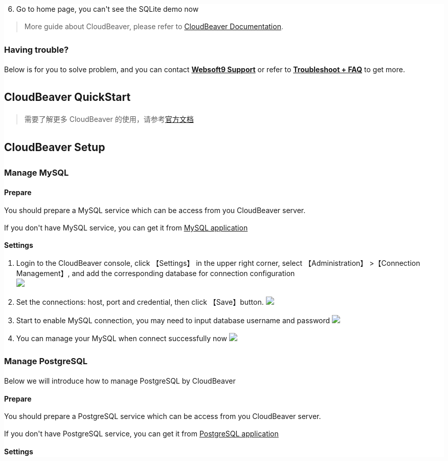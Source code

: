 6. Go to home page, you can't see the SQLite demo now

> More guide about CloudBeaver, please refer to [CloudBeaver Documentation](https://cloudbeaver.io/docs/).

### Having trouble?

Below is for you to solve problem, and you can contact **[Websoft9 Support](./helpdesk)** or refer to **[Troubleshoot + FAQ](./faq#setup)** to get more.  


## CloudBeaver QuickStart

> 需要了解更多 CloudBeaver 的使用，请参考[官方文档](https://cloudbeaver.io/docs/)


## CloudBeaver Setup

### Manage MySQL

**Prepare**

You should prepare a MySQL service which can be access from you CloudBeaver server.  

If you don't have MySQL service, you can get it from [MySQL application](https://apps.websoft9.com/cloudbeaver) 

**Settings**

1. Login to the CloudBeaver console, click 【Settings】 in the upper right corner, select 【Administration】 >【Connection Management】, and add the corresponding database for connection configuration  
   ![](https://libs.websoft9.com/Websoft9/DocsPicture/en/cloudbeaver/cloudbeaver-connection-websoft9.png)

2. Set the connections: host, port and credential, then click 【Save】button.
   ![](https://libs.websoft9.com/Websoft9/DocsPicture/en/cloudbeaver/cloudbeaver-conmysql002-websoft9.png)

3. Start to enable MySQL connection, you may need to input database username and password
   ![](https://libs.websoft9.com/Websoft9/DocsPicture/en/cloudbeaver/cloudbeaver-conmysql003-websoft9.png)

4. You can manage your MySQL when connect successfully now
   ![](https://libs.websoft9.com/Websoft9/DocsPicture/en/cloudbeaver/cloudbeaver-conmysql004-websoft9.png)

### Manage PostgreSQL

Below we will introduce how to manage PostgreSQL by CloudBeaver

**Prepare**

You should prepare a PostgreSQL service which can be access from you CloudBeaver server.  

If you don't have PostgreSQL service, you can get it from [PostgreSQL application](https://apps.websoft9.com/postgresql) 

**Settings**
